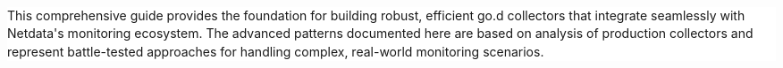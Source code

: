 This comprehensive guide provides the foundation for building robust, efficient go.d collectors that integrate seamlessly with Netdata's monitoring ecosystem. The advanced patterns documented here are based on analysis of production collectors and represent battle-tested approaches for handling complex, real-world monitoring scenarios.